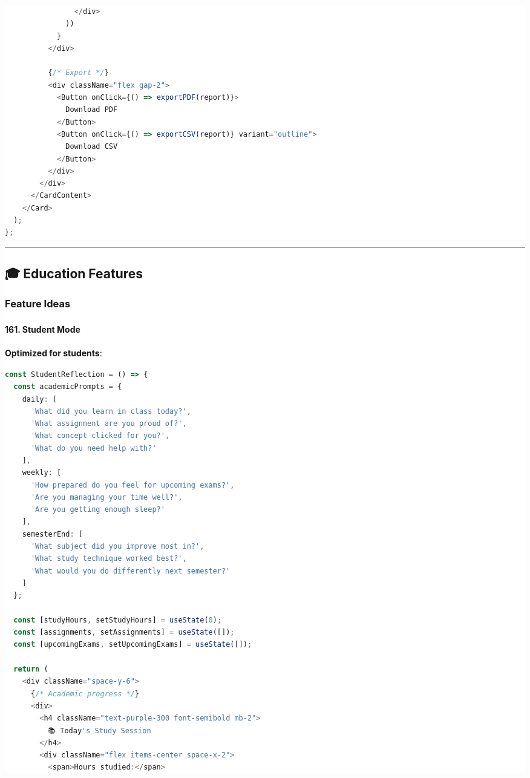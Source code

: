 ```typescript
                </div>
              ))
            }
          </div>
          
          {/* Export */}
          <div className="flex gap-2">
            <Button onClick={() => exportPDF(report)}>
              Download PDF
            </Button>
            <Button onClick={() => exportCSV(report)} variant="outline">
              Download CSV
            </Button>
          </div>
        </div>
      </CardContent>
    </Card>
  );
};
```

---

## 🎓 Education Features

### Feature Ideas

#### 161. Student Mode
**Optimized for students**:
```typescript
const StudentReflection = () => {
  const academicPrompts = {
    daily: [
      'What did you learn in class today?',
      'What assignment are you proud of?',
      'What concept clicked for you?',
      'What do you need help with?'
    ],
    weekly: [
      'How prepared do you feel for upcoming exams?',
      'Are you managing your time well?',
      'Are you getting enough sleep?'
    ],
    semesterEnd: [
      'What subject did you improve most in?',
      'What study technique worked best?',
      'What would you do differently next semester?'
    ]
  };
  
  const [studyHours, setStudyHours] = useState(0);
  const [assignments, setAssignments] = useState([]);
  const [upcomingExams, setUpcomingExams] = useState([]);
  
  return (
    <div className="space-y-6">
      {/* Academic progress */}
      <div>
        <h4 className="text-purple-300 font-semibold mb-2">
          📚 Today's Study Session
        </h4>
        <div className="flex items-center space-x-2">
          <span>Hours studied:</span>
```